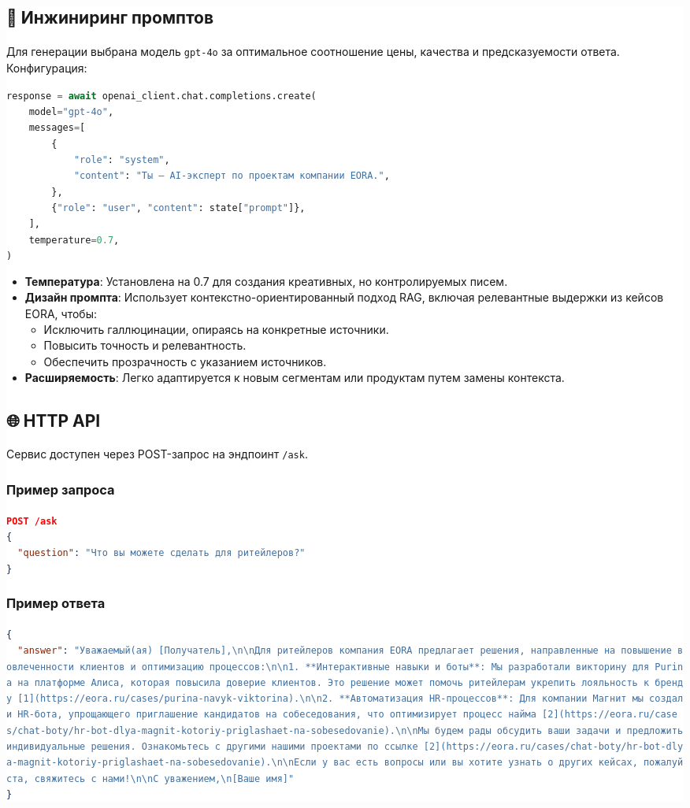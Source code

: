 ## 🧠 Инжиниринг промптов

Для генерации выбрана модель `gpt-4o` за оптимальное соотношение цены, качества и предсказуемости ответа. Конфигурация:

```python
response = await openai_client.chat.completions.create(
    model="gpt-4o",
    messages=[
        {
            "role": "system",
            "content": "Ты — AI-эксперт по проектам компании EORA.",
        },
        {"role": "user", "content": state["prompt"]},
    ],
    temperature=0.7,
)
```

- **Температура**: Установлена на 0.7 для создания креативных, но контролируемых писем.
- **Дизайн промпта**: Использует контекстно-ориентированный подход RAG, включая релевантные выдержки из кейсов EORA, чтобы:
  - Исключить галлюцинации, опираясь на конкретные источники.
  - Повысить точность и релевантность.
  - Обеспечить прозрачность с указанием источников.
- **Расширяемость**: Легко адаптируется к новым сегментам или продуктам путем замены контекста.

## 🌐 HTTP API

Сервис доступен через POST-запрос на эндпоинт `/ask`.

### Пример запроса
```json
POST /ask
{
  "question": "Что вы можете сделать для ритейлеров?"
}
```

### Пример ответа
```json
{
  "answer": "Уважаемый(ая) [Получатель],\n\nДля ритейлеров компания EORA предлагает решения, направленные на повышение вовлеченности клиентов и оптимизацию процессов:\n\n1. **Интерактивные навыки и боты**: Мы разработали викторину для Purina на платформе Алиса, которая повысила доверие клиентов. Это решение может помочь ритейлерам укрепить лояльность к бренду [1](https://eora.ru/cases/purina-navyk-viktorina).\n\n2. **Автоматизация HR-процессов**: Для компании Магнит мы создали HR-бота, упрощающего приглашение кандидатов на собеседования, что оптимизирует процесс найма [2](https://eora.ru/cases/chat-boty/hr-bot-dlya-magnit-kotoriy-priglashaet-na-sobesedovanie).\n\nМы будем рады обсудить ваши задачи и предложить индивидуальные решения. Ознакомьтесь с другими нашими проектами по ссылке [2](https://eora.ru/cases/chat-boty/hr-bot-dlya-magnit-kotoriy-priglashaet-na-sobesedovanie).\n\nЕсли у вас есть вопросы или вы хотите узнать о других кейсах, пожалуйста, свяжитесь с нами!\n\nС уважением,\n[Ваше имя]"
}
```
